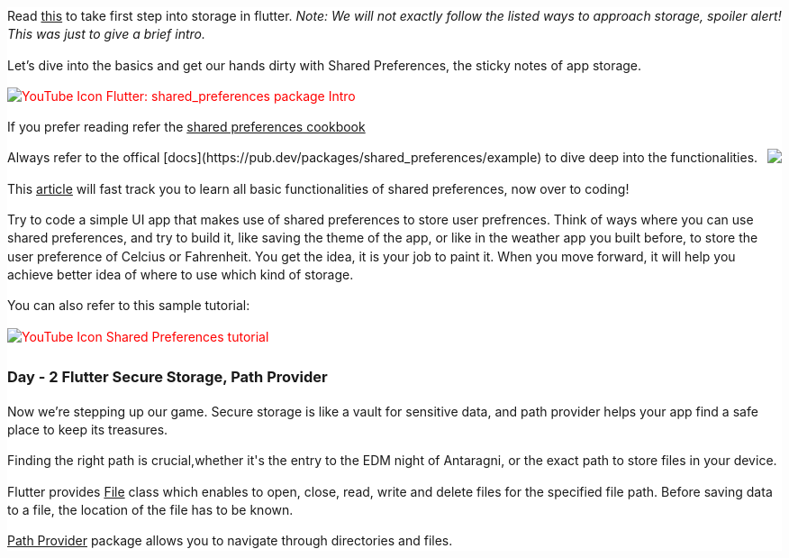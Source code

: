 Read [this](https://medium.com/@chetan.akarte/describe-different-options-for-persistent-data-storage-in-flutter-16adc9dd5d0d) to take first step into storage in flutter.
_Note: We will not exactly follow the listed ways to approach storage, spoiler alert! This was just to give a brief intro._

Let’s dive into the basics and get our hands dirty with Shared Preferences, the sticky notes of app storage.

<a href="https://www.youtube.com/watch?v=sa_U0jffQII&t=33s" style="text-decoration: none; color: #FF0000;">
  <img src="https://upload.wikimedia.org/wikipedia/commons/0/09/YouTube_full-color_icon_%282017%29.svg" alt="YouTube Icon" width="20" height="20" >
  Flutter: shared_preferences package Intro
</a>

If you prefer reading refer the [shared preferences cookbook](https://docs.flutter.dev/cookbook/persistence/key-value)

 <div style="float: right; margin-left: 10px;">
  <img src="https://i.pinimg.com/originals/da/92/d8/da92d86f010bfd1f12a6123daf245178.jpg" width="300px">
    
</div>
Always refer to the offical [docs](https://pub.dev/packages/shared_preferences/example) to dive deep into the functionalities.

This [article](https://www.educative.io/answers/how-to-use-sharedpreferences-in-flutter) will fast track you to learn all basic functionalities of shared preferences, now over to coding!

Try to code a simple UI app that makes use of shared preferences to store user prefrences. Think of ways where you can use shared preferences, and try to build it, like saving the theme of the app, or like in the weather app you built before, to store the user preference of Celcius or Fahrenheit.
You get the idea, it is your job to paint it. When you move forward, it will help you achieve better idea of where to use which kind of storage.

You can also refer to this sample tutorial:

<a href="https://www.youtube.com/watch?v=szOllHT1S7Y" style="text-decoration: none; color: #FF0000;">
  <img src="https://upload.wikimedia.org/wikipedia/commons/0/09/YouTube_full-color_icon_%282017%29.svg" alt="YouTube Icon" width="20" height="20" >
  Shared Preferences tutorial
</a>

### Day - 2 Flutter Secure Storage, Path Provider

Now we’re stepping up our game. Secure storage is like a vault for sensitive data, and path provider helps your app find a safe place to keep its treasures.

Finding the right path is crucial,whether it's the entry to the EDM night of Antaragni, or the exact path to store files in your device.

Flutter provides [File](https://pub.dev/documentation/file/latest/file/File-class.html) class which enables to open, close, read, write and delete files for the specified file path. Before saving data to a file, the location of the file has to be known.

[Path Provider](https://pub.dev/packages/path_provider) package allows you to navigate through directories and files.
